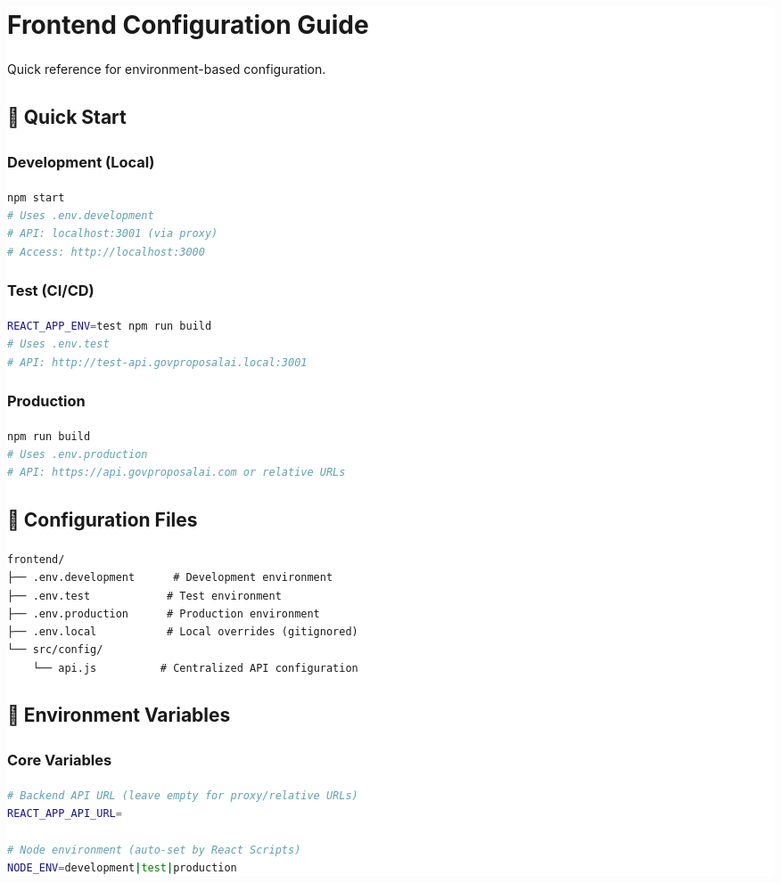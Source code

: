 # Frontend Configuration Guide

Quick reference for environment-based configuration.

## 🚀 Quick Start

### Development (Local)
```bash
npm start
# Uses .env.development
# API: localhost:3001 (via proxy)
# Access: http://localhost:3000
```

### Test (CI/CD)
```bash
REACT_APP_ENV=test npm run build
# Uses .env.test
# API: http://test-api.govproposalai.local:3001
```

### Production
```bash
npm run build
# Uses .env.production
# API: https://api.govproposalai.com or relative URLs
```

## 📁 Configuration Files

```
frontend/
├── .env.development      # Development environment
├── .env.test            # Test environment
├── .env.production      # Production environment
├── .env.local           # Local overrides (gitignored)
└── src/config/
    └── api.js          # Centralized API configuration
```

## 🔧 Environment Variables

### Core Variables
```bash
# Backend API URL (leave empty for proxy/relative URLs)
REACT_APP_API_URL=

# Node environment (auto-set by React Scripts)
NODE_ENV=development|test|production
```
